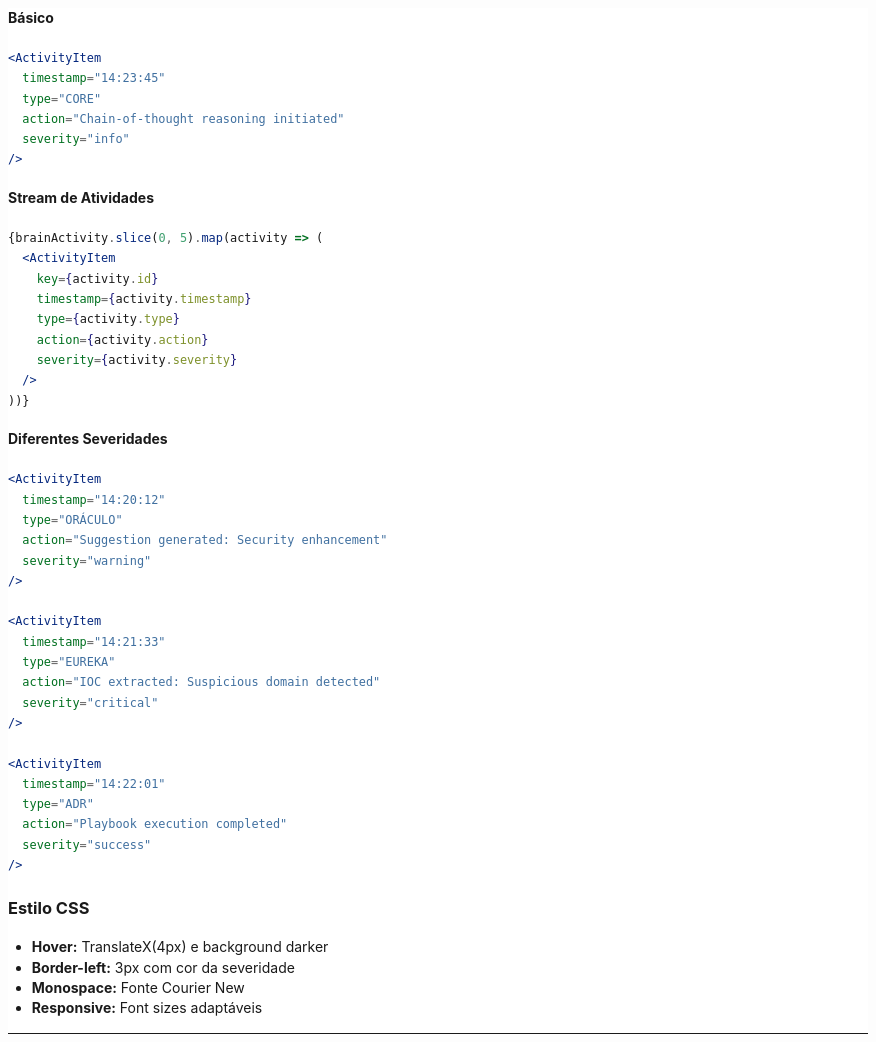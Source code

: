 #### Básico
```jsx
<ActivityItem
  timestamp="14:23:45"
  type="CORE"
  action="Chain-of-thought reasoning initiated"
  severity="info"
/>
```

#### Stream de Atividades
```jsx
{brainActivity.slice(0, 5).map(activity => (
  <ActivityItem
    key={activity.id}
    timestamp={activity.timestamp}
    type={activity.type}
    action={activity.action}
    severity={activity.severity}
  />
))}
```

#### Diferentes Severidades
```jsx
<ActivityItem
  timestamp="14:20:12"
  type="ORÁCULO"
  action="Suggestion generated: Security enhancement"
  severity="warning"
/>

<ActivityItem
  timestamp="14:21:33"
  type="EUREKA"
  action="IOC extracted: Suspicious domain detected"
  severity="critical"
/>

<ActivityItem
  timestamp="14:22:01"
  type="ADR"
  action="Playbook execution completed"
  severity="success"
/>
```

### **Estilo CSS**
- **Hover:** TranslateX(4px) e background darker
- **Border-left:** 3px com cor da severidade
- **Monospace:** Fonte Courier New
- **Responsive:** Font sizes adaptáveis

---